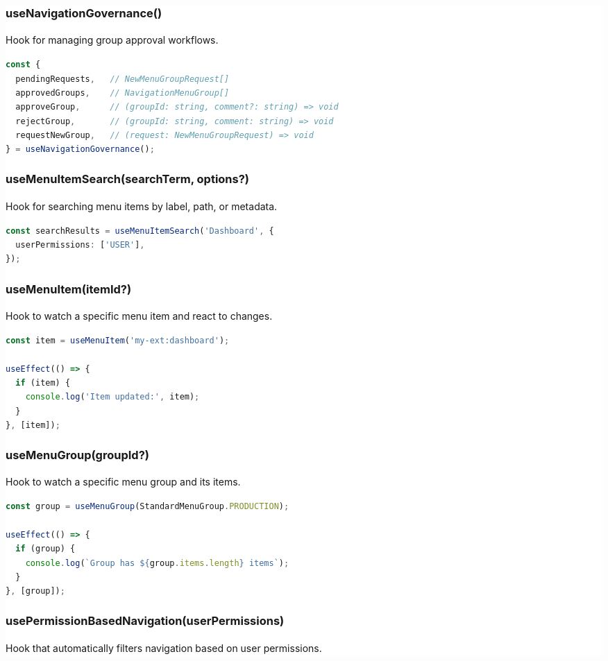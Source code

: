 ### useNavigationGovernance()

Hook for managing group approval workflows.

```typescript
const {
  pendingRequests,   // NewMenuGroupRequest[]
  approvedGroups,    // NavigationMenuGroup[]
  approveGroup,      // (groupId: string, comment?: string) => void
  rejectGroup,       // (groupId: string, comment: string) => void
  requestNewGroup,   // (request: NewMenuGroupRequest) => void
} = useNavigationGovernance();
```

### useMenuItemSearch(searchTerm, options?)

Hook for searching menu items by label, path, or metadata.

```typescript
const searchResults = useMenuItemSearch('Dashboard', {
  userPermissions: ['USER'],
});
```

### useMenuItem(itemId?)

Hook to watch a specific menu item and react to changes.

```typescript
const item = useMenuItem('my-ext:dashboard');

useEffect(() => {
  if (item) {
    console.log('Item updated:', item);
  }
}, [item]);
```

### useMenuGroup(groupId?)

Hook to watch a specific menu group and its items.

```typescript
const group = useMenuGroup(StandardMenuGroup.PRODUCTION);

useEffect(() => {
  if (group) {
    console.log(`Group has ${group.items.length} items`);
  }
}, [group]);
```

### usePermissionBasedNavigation(userPermissions)

Hook that automatically filters navigation based on user permissions.
